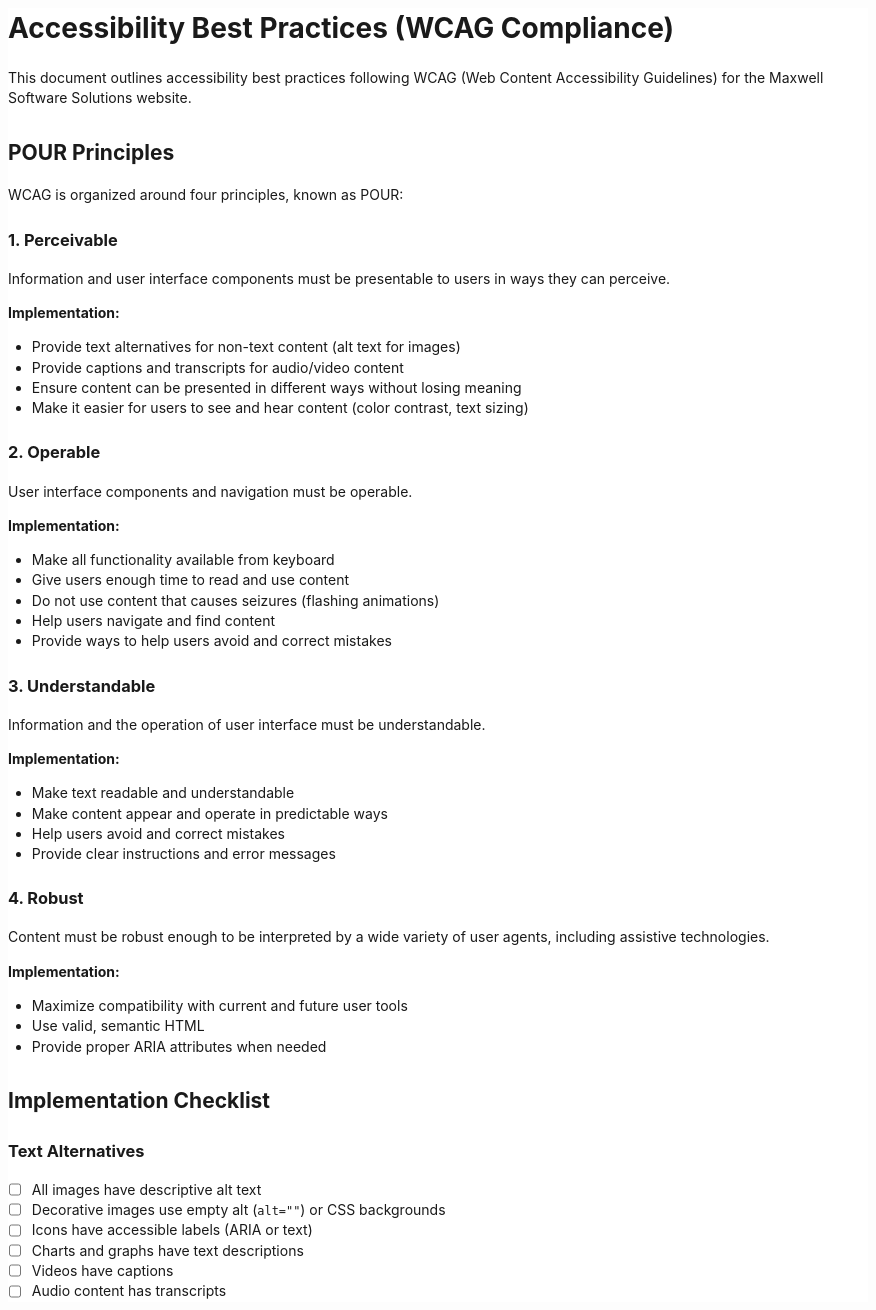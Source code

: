 # Accessibility Best Practices (WCAG Compliance)

This document outlines accessibility best practices following WCAG (Web Content Accessibility Guidelines) for the Maxwell Software Solutions website.

## POUR Principles

WCAG is organized around four principles, known as POUR:

### 1. Perceivable
Information and user interface components must be presentable to users in ways they can perceive.

**Implementation:**
- Provide text alternatives for non-text content (alt text for images)
- Provide captions and transcripts for audio/video content
- Ensure content can be presented in different ways without losing meaning
- Make it easier for users to see and hear content (color contrast, text sizing)

### 2. Operable
User interface components and navigation must be operable.

**Implementation:**
- Make all functionality available from keyboard
- Give users enough time to read and use content
- Do not use content that causes seizures (flashing animations)
- Help users navigate and find content
- Provide ways to help users avoid and correct mistakes

### 3. Understandable
Information and the operation of user interface must be understandable.

**Implementation:**
- Make text readable and understandable
- Make content appear and operate in predictable ways
- Help users avoid and correct mistakes
- Provide clear instructions and error messages

### 4. Robust
Content must be robust enough to be interpreted by a wide variety of user agents, including assistive technologies.

**Implementation:**
- Maximize compatibility with current and future user tools
- Use valid, semantic HTML
- Provide proper ARIA attributes when needed

## Implementation Checklist

### Text Alternatives
- [ ] All images have descriptive alt text
- [ ] Decorative images use empty alt (`alt=""`) or CSS backgrounds
- [ ] Icons have accessible labels (ARIA or text)
- [ ] Charts and graphs have text descriptions
- [ ] Videos have captions
- [ ] Audio content has transcripts
